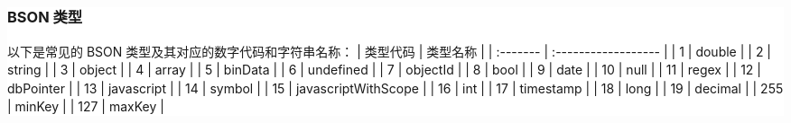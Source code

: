 ### BSON 类型
以下是常见的 BSON 类型及其对应的数字代码和字符串名称：
| 类型代码 | 类型名称            |
| :------- | :------------------ |
| 1        | double              |
| 2        | string              |
| 3        | object              |
| 4        | array               |
| 5        | binData             |
| 6        | undefined           |
| 7        | objectId            |
| 8        | bool                |
| 9        | date                |
| 10       | null                |
| 11       | regex               |
| 12       | dbPointer           |
| 13       | javascript          |
| 14       | symbol              |
| 15       | javascriptWithScope |
| 16       | int                 |
| 17       | timestamp           |
| 18       | long                |
| 19       | decimal             |
| 255      | minKey              |
| 127      | maxKey              |